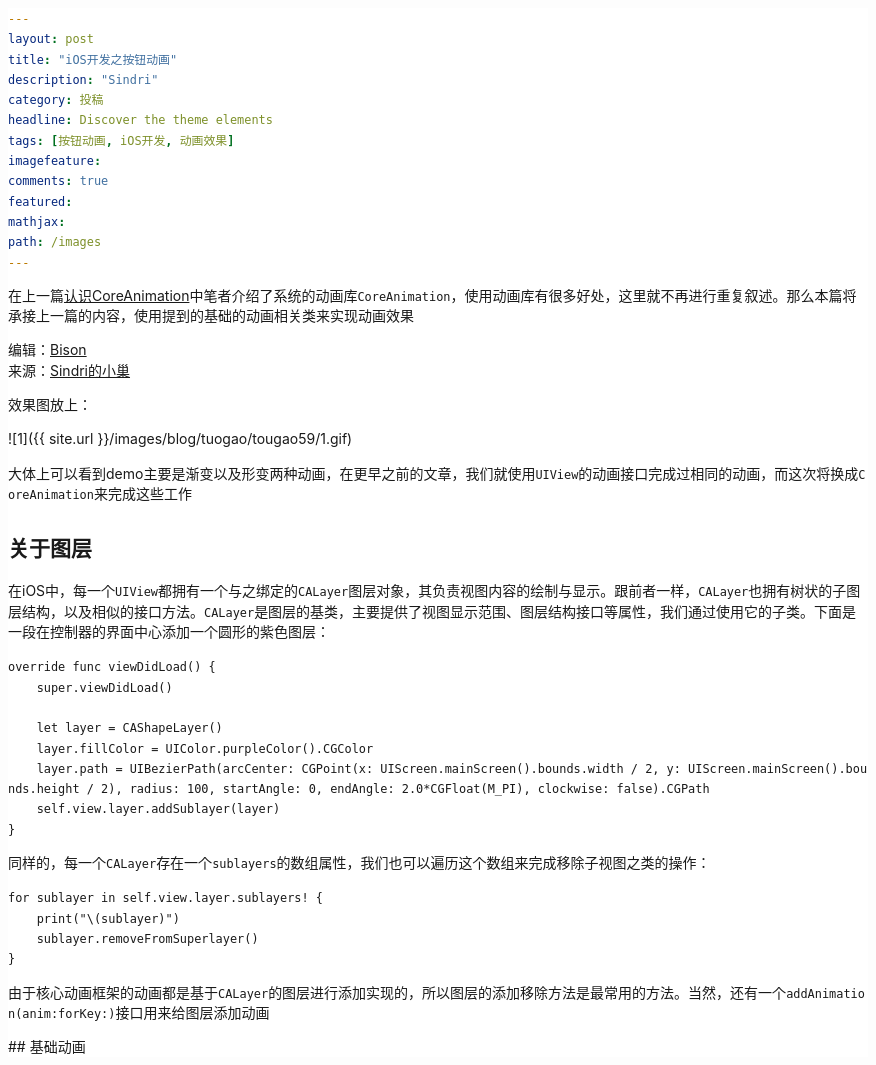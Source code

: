 ```yaml
---
layout: post
title: "iOS开发之按钮动画"
description: "Sindri"
category: 投稿
headline: Discover the theme elements
tags: [按钮动画, iOS开发, 动画效果]
imagefeature: 
comments: true
featured: 
mathjax: 
path: /images
---
```



在上一篇[认识CoreAnimation](http://sindrilin.com/animate/2016/06/07/认识CoreAnimation)中笔者介绍了系统的动画库`CoreAnimation`，使用动画库有很多好处，这里就不再进行重复叙述。那么本篇将承接上一篇的内容，使用提到的基础的动画相关类来实现动画效果

编辑：[Bison](http://allluckly.cn)<br>
来源：[Sindri的小巢](http://www.jianshu.com/p/2b73dd95b125)<br>

效果图放上：

![1]({{ site.url }}/images/blog/tuogao/tougao59/1.gif)<br>

大体上可以看到demo主要是渐变以及形变两种动画，在更早之前的文章，我们就使用`UIView`的动画接口完成过相同的动画，而这次将换成`CoreAnimation`来完成这些工作

## 关于图层
在iOS中，每一个`UIView`都拥有一个与之绑定的`CALayer`图层对象，其负责视图内容的绘制与显示。跟前者一样，`CALayer`也拥有树状的子图层结构，以及相似的接口方法。`CALayer`是图层的基类，主要提供了视图显示范围、图层结构接口等属性，我们通过使用它的子类。下面是一段在控制器的界面中心添加一个圆形的紫色图层：

    override func viewDidLoad() {
        super.viewDidLoad()
        
        let layer = CAShapeLayer()
        layer.fillColor = UIColor.purpleColor().CGColor
        layer.path = UIBezierPath(arcCenter: CGPoint(x: UIScreen.mainScreen().bounds.width / 2, y: UIScreen.mainScreen().bounds.height / 2), radius: 100, startAngle: 0, endAngle: 2.0*CGFloat(M_PI), clockwise: false).CGPath
        self.view.layer.addSublayer(layer)
    }

同样的，每一个`CALayer`存在一个`sublayers`的数组属性，我们也可以遍历这个数组来完成移除子视图之类的操作：

    for sublayer in self.view.layer.sublayers! {
        print("\(sublayer)")
        sublayer.removeFromSuperlayer()
    }

由于核心动画框架的动画都是基于`CALayer`的图层进行添加实现的，所以图层的添加移除方法是最常用的方法。当然，还有一个`addAnimation(anim:forKey:)`接口用来给图层添加动画

## 基础动画
